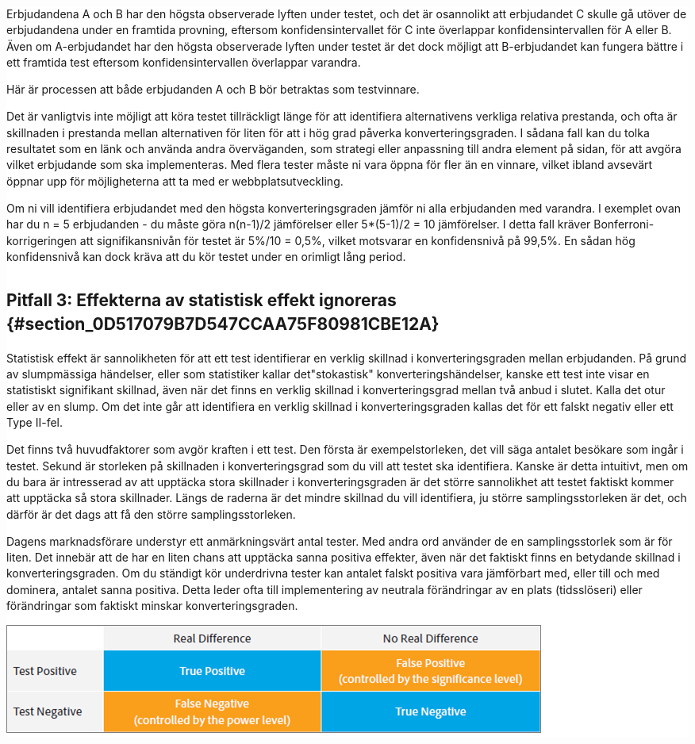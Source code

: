 Erbjudandena A och B har den högsta observerade lyften under testet, och det är osannolikt att erbjudandet C skulle gå utöver de erbjudandena under en framtida provning, eftersom konfidensintervallet för C inte överlappar konfidensintervallen för A eller B. Även om A-erbjudandet har den högsta observerade lyften under testet är det dock möjligt att B-erbjudandet kan fungera bättre i ett framtida test eftersom konfidensintervallen överlappar varandra.

Här är processen att både erbjudanden A och B bör betraktas som testvinnare.

Det är vanligtvis inte möjligt att köra testet tillräckligt länge för att identifiera alternativens verkliga relativa prestanda, och ofta är skillnaden i prestanda mellan alternativen för liten för att i hög grad påverka konverteringsgraden. I sådana fall kan du tolka resultatet som en länk och använda andra överväganden, som strategi eller anpassning till andra element på sidan, för att avgöra vilket erbjudande som ska implementeras. Med flera tester måste ni vara öppna för fler än en vinnare, vilket ibland avsevärt öppnar upp för möjligheterna att ta med er webbplatsutveckling.

Om ni vill identifiera erbjudandet med den högsta konverteringsgraden jämför ni alla erbjudanden med varandra. I exemplet ovan har du n = 5 erbjudanden - du måste göra n(n-1)/2 jämförelser eller 5&#42;(5-1)/2 = 10 jämförelser. I detta fall kräver Bonferroni-korrigeringen att signifikansnivån för testet är 5%/10 = 0,5%, vilket motsvarar en konfidensnivå på 99,5%. En sådan hög konfidensnivå kan dock kräva att du kör testet under en orimligt lång period.

## Pitfall 3: Effekterna av statistisk effekt ignoreras {#section_0D517079B7D547CCAA75F80981CBE12A}

Statistisk effekt är sannolikheten för att ett test identifierar en verklig skillnad i konverteringsgraden mellan erbjudanden. På grund av slumpmässiga händelser, eller som statistiker kallar det&quot;stokastisk&quot; konverteringshändelser, kanske ett test inte visar en statistiskt signifikant skillnad, även när det finns en verklig skillnad i konverteringsgrad mellan två anbud i slutet. Kalla det otur eller av en slump. Om det inte går att identifiera en verklig skillnad i konverteringsgraden kallas det för ett falskt negativ eller ett Type II-fel.

Det finns två huvudfaktorer som avgör kraften i ett test. Den första är exempelstorleken, det vill säga antalet besökare som ingår i testet. Sekund är storleken på skillnaden i konverteringsgrad som du vill att testet ska identifiera. Kanske är detta intuitivt, men om du bara är intresserad av att upptäcka stora skillnader i konverteringsgraden är det större sannolikhet att testet faktiskt kommer att upptäcka så stora skillnader. Längs de raderna är det mindre skillnad du vill identifiera, ju större samplingsstorleken är det, och därför är det dags att få den större samplingsstorleken.

Dagens marknadsförare understyr ett anmärkningsvärt antal tester. Med andra ord använder de en samplingsstorlek som är för liten. Det innebär att de har en liten chans att upptäcka sanna positiva effekter, även när det faktiskt finns en betydande skillnad i konverteringsgraden. Om du ständigt kör underdrivna tester kan antalet falskt positiva vara jämförbart med, eller till och med dominera, antalet sanna positiva. Detta leder ofta till implementering av neutrala förändringar av en plats (tidsslöseri) eller förändringar som faktiskt minskar konverteringsgraden.

![fallgropar3, bild](assets/pitfalls3.png)
